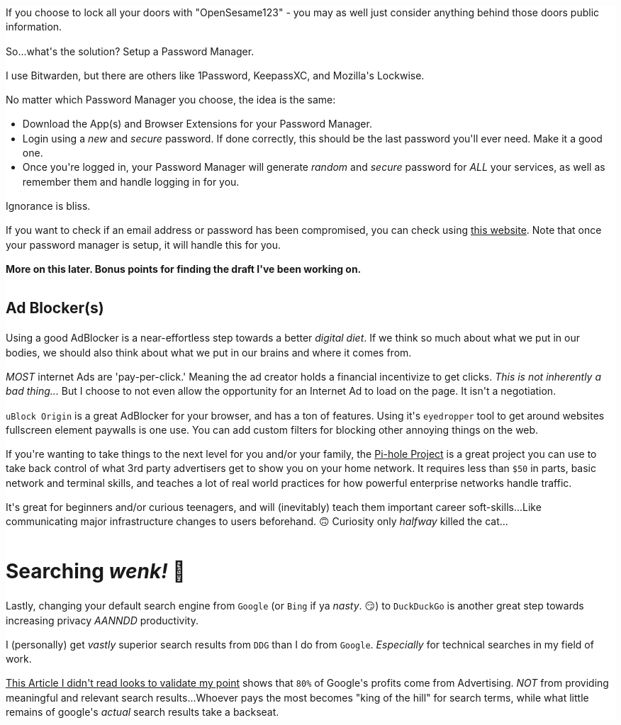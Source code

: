 If you choose to lock all your doors with "OpenSesame123" - you may as well just consider anything behind those doors public information.

So...what's the solution? Setup a Password Manager.

I use Bitwarden, but there are others like 1Password, KeepassXC, and Mozilla's Lockwise.

No matter which Password Manager you choose, the idea is the same:

* Download the App(s) and Browser Extensions for your Password Manager.
* Login using a _new_ and _secure_ password. If done correctly, this should be the last password you'll ever need. Make it a good one.
* Once you're logged in, your Password Manager will generate _random_ and _secure_ password for *ALL* your services, as well as remember them and handle logging in for you.

Ignorance is bliss.

If you want to check if an email address or password has been compromised, you can check using [this website](https://haveibeenpwned.com/). Note that once your password manager is setup, it will handle this for you.

**More on this later. Bonus points for finding the draft I've been working on.**

## Ad Blocker(s)

Using a good AdBlocker is a near-effortless step towards a better _digital diet_. If we think so much about what we put in our bodies, we should also think about what we put in our brains and where it comes from.

_MOST_ internet Ads are 'pay-per-click.' Meaning the ad creator holds a financial incentivize to get clicks. _This is not inherently a bad thing..._ But I choose to not even allow the opportunity for an Internet Ad to load on the page. It isn't a negotiation.

`uBlock Origin` is a great AdBlocker for your browser, and has a ton of features. Using it's `eyedropper` tool to get around websites fullscreen element paywalls is one use. You can add custom filters for blocking other annoying things on the web.

If you're wanting to take things to the next level for you and/or your family, the [Pi-hole Project](https://pi-hole.net/) is a great project you can use to take back control of what 3rd party advertisers get to show you on your home network. It requires less than `$50` in parts, basic network and terminal skills, and teaches a lot of real world practices for how powerful enterprise networks handle traffic.

It's great for beginners and/or curious teenagers, and will (inevitably) teach them important career soft-skills...Like communicating major infrastructure changes to users beforehand. 🙃️ Curiosity only _halfway_ killed the cat...

# Searching *wenk!* 🦆️

Lastly, changing your default search engine from `Google` (or `Bing` if ya _nasty_. 😏️) to `DuckDuckGo` is another great step towards increasing privacy *AANNDD* productivity.

I (personally) get *vastly* superior search results from `DDG` than I do from `Google`. _Especially_ for technical searches in my field of work.

[This Article I didn't read looks to validate my point](https://www.cnbc.com/2021/05/18/how-does-google-make-money-advertising-business-breakdown-.html) shows that `80%` of Google's profits come from Advertising. *NOT* from providing meaningful and relevant search results...Whoever pays the most becomes "king of the hill" for search terms, while what little remains of google's _actual_ search results take a backseat.
